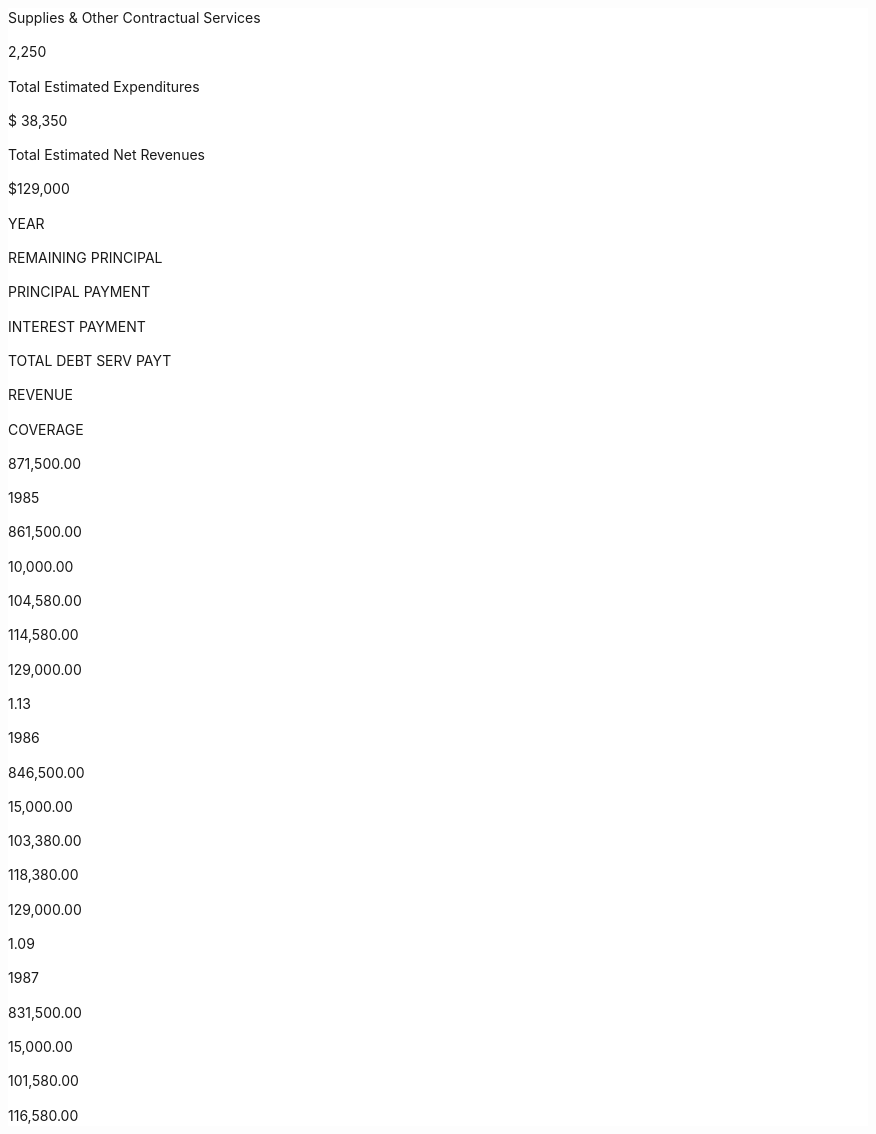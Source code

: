 Supplies & Other Contractual Services

2,250

Total Estimated Expenditures

$ 38,350

Total Estimated Net Revenues

$129,000

YEAR

REMAINING PRINCIPAL

PRINCIPAL PAYMENT

INTEREST PAYMENT

TOTAL DEBT SERV PAYT

REVENUE

COVERAGE

871,500.00

1985

861,500.00

10,000.00

104,580.00

114,580.00

129,000.00

1.13

1986

846,500.00

15,000.00

103,380.00

118,380.00

129,000.00

1.09

1987

831,500.00

15,000.00

101,580.00

116,580.00
